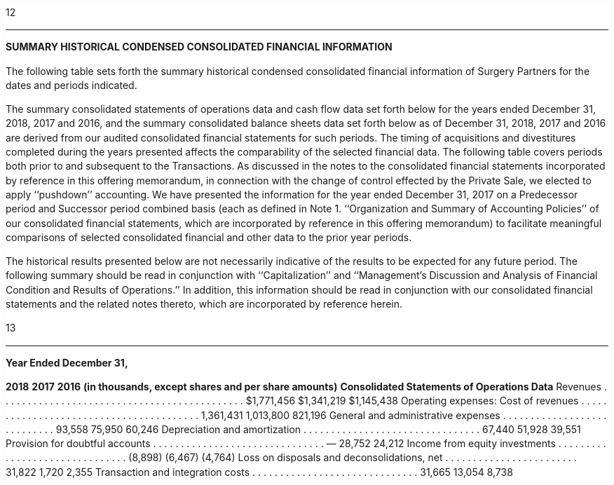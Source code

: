 12


-----

**SUMMARY HISTORICAL CONDENSED CONSOLIDATED FINANCIAL INFORMATION**

The following table sets forth the summary historical condensed consolidated financial information of
Surgery Partners for the dates and periods indicated.

The summary consolidated statements of operations data and cash flow data set forth below for the years
ended December 31, 2018, 2017 and 2016, and the summary consolidated balance sheets data set forth
below as of December 31, 2018, 2017 and 2016 are derived from our audited consolidated financial
statements for such periods. The timing of acquisitions and divestitures completed during the years
presented affects the comparability of the selected financial data. The following table covers periods both
prior to and subsequent to the Transactions. As discussed in the notes to the consolidated financial
statements incorporated by reference in this offering memorandum, in connection with the change of
control effected by the Private Sale, we elected to apply ‘‘pushdown’’ accounting. We have presented the
information for the year ended December 31, 2017 on a Predecessor period and Successor period
combined basis (each as defined in Note 1. ‘‘Organization and Summary of Accounting Policies’’ of our
consolidated financial statements, which are incorporated by reference in this offering memorandum) to
facilitate meaningful comparisons of selected consolidated financial and other data to the prior year periods.

The historical results presented below are not necessarily indicative of the results to be expected for any
future period. The following summary should be read in conjunction with ‘‘Capitalization’’ and
‘‘Management’s Discussion and Analysis of Financial Condition and Results of Operations.’’ In addition, this
information should be read in conjunction with our consolidated financial statements and the related notes
thereto, which are incorporated by reference herein.

13


-----

**Year Ended December 31,**

**2018** **2017** **2016**
**(in thousands, except shares and per share amounts)**
**Consolidated Statements of Operations Data**
Revenues . . . . . . . . . . . . . . . . . . . . . . . . . . . . . . . . . . . . . . . . . . . . $1,771,456 $1,341,219 $1,145,438
Operating expenses:
Cost of revenues . . . . . . . . . . . . . . . . . . . . . . . . . . . . . . . . . . . . . . . . 1,361,431 1,013,800 821,196
General and administrative expenses . . . . . . . . . . . . . . . . . . . . . . . . . . . . 93,558 75,950 60,246
Depreciation and amortization . . . . . . . . . . . . . . . . . . . . . . . . . . . . . . . . 67,440 51,928 39,551
Provision for doubtful accounts . . . . . . . . . . . . . . . . . . . . . . . . . . . . . . . — 28,752 24,212
Income from equity investments . . . . . . . . . . . . . . . . . . . . . . . . . . . . . . . (8,898) (6,467) (4,764)
Loss on disposals and deconsolidations, net . . . . . . . . . . . . . . . . . . . . . . . . 31,822 1,720 2,355
Transaction and integration costs . . . . . . . . . . . . . . . . . . . . . . . . . . . . . . 31,665 13,054 8,738